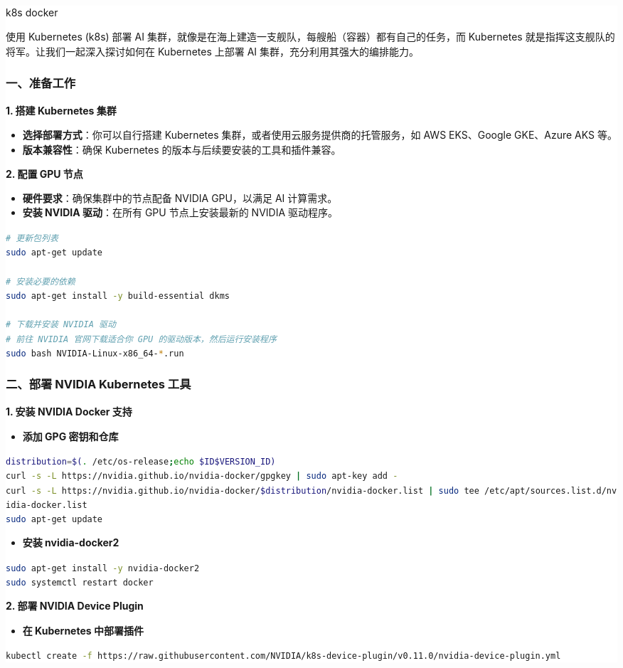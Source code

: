 k8s docker

使用 Kubernetes (k8s) 部署 AI 集群，就像是在海上建造一支舰队，每艘船（容器）都有自己的任务，而 Kubernetes 就是指挥这支舰队的将军。让我们一起深入探讨如何在 Kubernetes 上部署 AI 集群，充分利用其强大的编排能力。

### 一、准备工作

**1. 搭建 Kubernetes 集群**

- **选择部署方式**：你可以自行搭建 Kubernetes 集群，或者使用云服务提供商的托管服务，如 AWS EKS、Google GKE、Azure AKS 等。
- **版本兼容性**：确保 Kubernetes 的版本与后续要安装的工具和插件兼容。

**2. 配置 GPU 节点**

- **硬件要求**：确保集群中的节点配备 NVIDIA GPU，以满足 AI 计算需求。
- **安装 NVIDIA 驱动**：在所有 GPU 节点上安装最新的 NVIDIA 驱动程序。

```bash
# 更新包列表
sudo apt-get update

# 安装必要的依赖
sudo apt-get install -y build-essential dkms

# 下载并安装 NVIDIA 驱动
# 前往 NVIDIA 官网下载适合你 GPU 的驱动版本，然后运行安装程序
sudo bash NVIDIA-Linux-x86_64-*.run
```

### 二、部署 NVIDIA Kubernetes 工具

**1. 安装 NVIDIA Docker 支持**

- **添加 GPG 密钥和仓库**

```bash
distribution=$(. /etc/os-release;echo $ID$VERSION_ID)
curl -s -L https://nvidia.github.io/nvidia-docker/gpgkey | sudo apt-key add -
curl -s -L https://nvidia.github.io/nvidia-docker/$distribution/nvidia-docker.list | sudo tee /etc/apt/sources.list.d/nvidia-docker.list
sudo apt-get update
```

- **安装 nvidia-docker2**

```bash
sudo apt-get install -y nvidia-docker2
sudo systemctl restart docker
```

**2. 部署 NVIDIA Device Plugin**

- **在 Kubernetes 中部署插件**

```bash
kubectl create -f https://raw.githubusercontent.com/NVIDIA/k8s-device-plugin/v0.11.0/nvidia-device-plugin.yml
```
